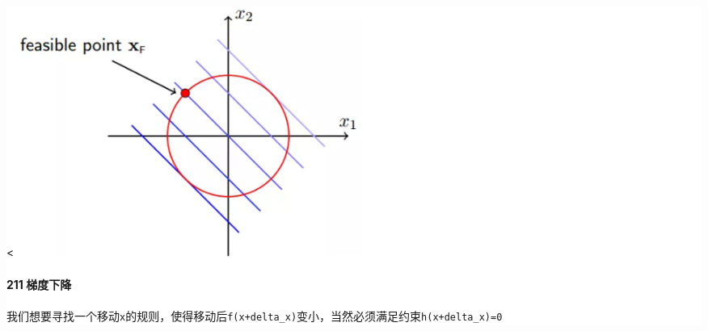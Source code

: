 <<img src="../img/1578812432196.png" width="50%"/>



#### 211 梯度下降

我们想要寻找一个移动`x`的规则，使得移动后`f(x+delta_x)`变小，当然必须满足约束`h(x+delta_x)=0`
